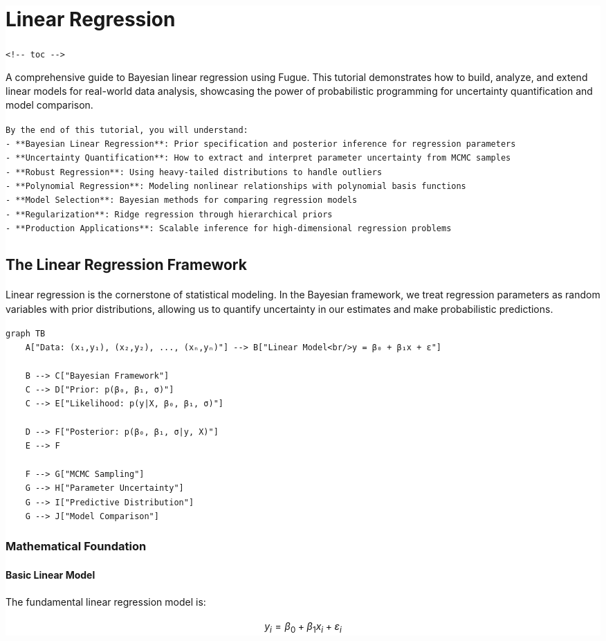 # Linear Regression

```admonish info title="Contents"
<!-- toc -->
```

A comprehensive guide to Bayesian linear regression using Fugue. This tutorial demonstrates how to build, analyze, and extend linear models for real-world data analysis, showcasing the power of probabilistic programming for uncertainty quantification and model comparison.

```admonish info title="Learning Objectives"
By the end of this tutorial, you will understand:
- **Bayesian Linear Regression**: Prior specification and posterior inference for regression parameters
- **Uncertainty Quantification**: How to extract and interpret parameter uncertainty from MCMC samples
- **Robust Regression**: Using heavy-tailed distributions to handle outliers
- **Polynomial Regression**: Modeling nonlinear relationships with polynomial basis functions
- **Model Selection**: Bayesian methods for comparing regression models
- **Regularization**: Ridge regression through hierarchical priors
- **Production Applications**: Scalable inference for high-dimensional regression problems
```

## The Linear Regression Framework

Linear regression is the cornerstone of statistical modeling. In the Bayesian framework, we treat regression parameters as random variables with prior distributions, allowing us to quantify uncertainty in our estimates and make probabilistic predictions.

```mermaid
graph TB
    A["Data: (x₁,y₁), (x₂,y₂), ..., (xₙ,yₙ)"] --> B["Linear Model<br/>y = β₀ + β₁x + ε"]

    B --> C["Bayesian Framework"]
    C --> D["Prior: p(β₀, β₁, σ)"]
    C --> E["Likelihood: p(y|X, β₀, β₁, σ)"]

    D --> F["Posterior: p(β₀, β₁, σ|y, X)"]
    E --> F

    F --> G["MCMC Sampling"]
    G --> H["Parameter Uncertainty"]
    G --> I["Predictive Distribution"]
    G --> J["Model Comparison"]
```

### Mathematical Foundation

#### Basic Linear Model

The fundamental linear regression model is:

$$y_i = \beta_0 + \beta_1 x_i + \varepsilon_i$$
